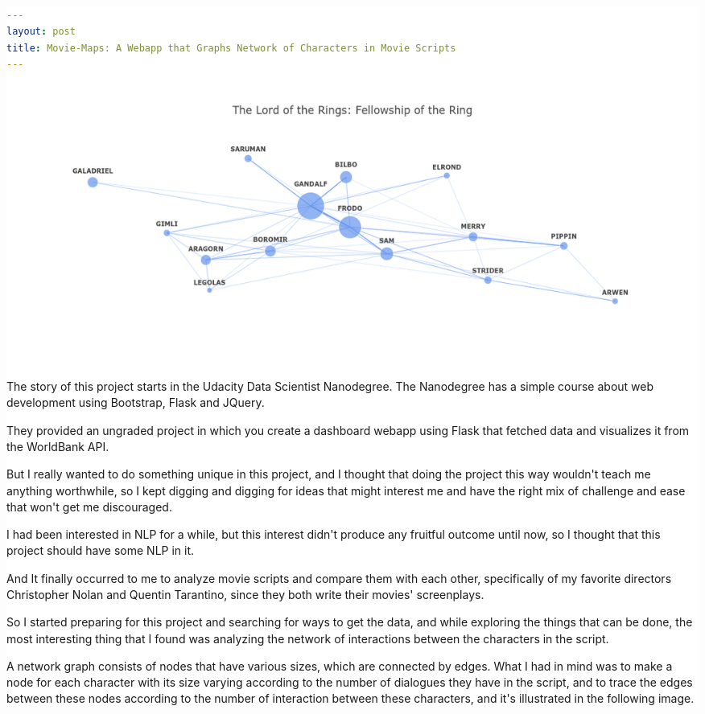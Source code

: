 ```yaml
---
layout: post
title: Movie-Maps: A Webapp that Graphs Network of Characters in Movie Scripts
---
```



![post-background](../images/network/lotr-2.png)

The story of this project starts in the Udacity Data Scientist Nanodegree. The Nanodegree has a simple course about web development using Bootstrap, Flask and JQuery. 

They provided an ungraded project in which you create a dashboard webapp using Flask that fetched data and visualizes it from the WorldBank API.

But I really wanted to do something unique in this project, and I thought that doing the project this way wouldn't teach me anything worthwhile, so I kept digging and digging for ideas that might interest me and have the right mix of challenge and ease that won't get me discouraged.

I had been interested in NLP for a while, but this interest didn't produce any fruitful outcome until now, so I thought that this project should have some NLP in it.

And It finally occurred to me to analyze movie scripts and compare them with each other, specifically of my favorite directors Christopher Nolan and Quentin Tarantino, since they both write their movies' screenplays.

So I started preparing for this project and searching for ways to get the data, and while exploring the things that can be done, the most interesting thing that I found was analyzing the network of interactions between the characters in the script.

A network graph consists of nodes that have various sizes, which are connected by edges. What I had in mind was to make a node for each character with its size varying according to the number of dialogues they have in the script, and to trace the edges between these nodes according to the number of interaction between these characters, and it's illustrated in the following image.
